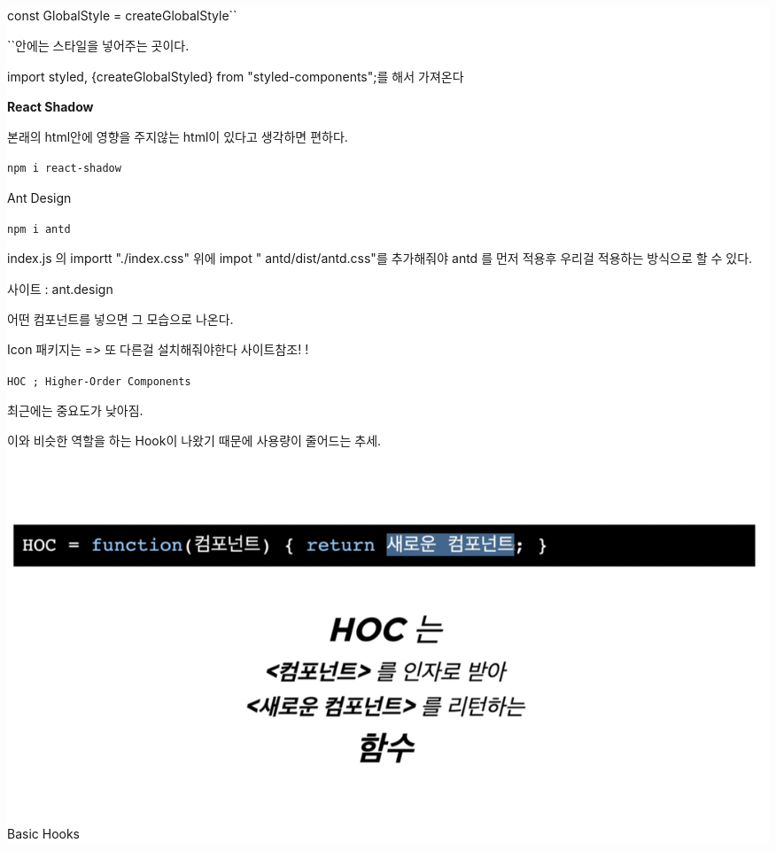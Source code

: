 const GlobalStyle = createGlobalStyle``

``안에는 스타일을 넣어주는 곳이다.

import styled, {createGlobalStyled} from "styled-components";를 해서 가져온다           




**React Shadow**

본래의 html안에 영향을 주지않는 html이 있다고 생각하면 편하다.

`npm i react-shadow`



Ant Design

`npm i antd`

index.js 의 importt "./index.css" 위에 impot " antd/dist/antd.css"를 추가해줘야 antd 를 먼저 적용후 우리걸 적용하는 방식으로 할 수 있다.

사이트 : ant.design

어떤 컴포넌트를 넣으면  그 모습으로 나온다.

Icon 패키지는 =>  또 다른걸 설치해줘야한다  사이트참조! !



`HOC ; Higher-Order Components`

최근에는 중요도가 낮아짐.

이와 비슷한 역할을 하는 Hook이 나왔기 때문에 사용량이 줄어드는 추세.

![image-20220110135558849](../images/image-20220110135558849.png)

Basic Hooks
